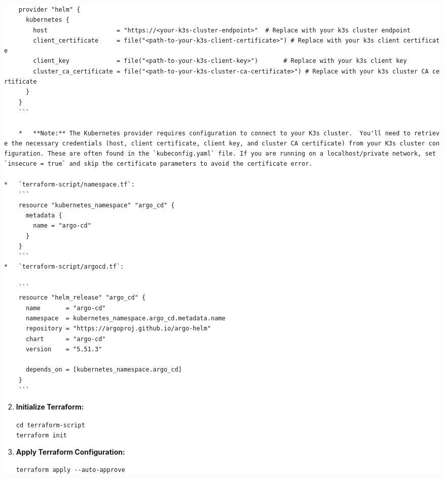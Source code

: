         provider "helm" {
          kubernetes {
            host                   = "https://<your-k3s-cluster-endpoint>"  # Replace with your k3s cluster endpoint
            client_certificate     = file("<path-to-your-k3s-client-certificate>") # Replace with your k3s client certificate
            client_key             = file("<path-to-your-k3s-client-key>")       # Replace with your k3s client key
            cluster_ca_certificate = file("<path-to-your-k3s-cluster-ca-certificate>") # Replace with your k3s cluster CA certificate
          }
        }
        ```

        *   **Note:** The Kubernetes provider requires configuration to connect to your K3s cluster.  You'll need to retrieve the necessary credentials (host, client certificate, client key, and cluster CA certificate) from your K3s cluster configuration. These are often found in the `kubeconfig.yaml` file. If you are running on a localhost/private network, set `insecure = true` and skip the certificate parameters to avoid the certificate error.

    *   `terraform-script/namespace.tf`:
        ```
        resource "kubernetes_namespace" "argo_cd" {
          metadata {
            name = "argo-cd"
          }
        }
        ```
    *   `terraform-script/argocd.tf`:

        ```
        resource "helm_release" "argo_cd" {
          name       = "argo-cd"
          namespace  = kubernetes_namespace.argo_cd.metadata.name
          repository = "https://argoproj.github.io/argo-helm"
          chart      = "argo-cd"
          version    = "5.51.3"

          depends_on = [kubernetes_namespace.argo_cd]
        }
        ```

2.  **Initialize Terraform:**

    ```
    cd terraform-script
    terraform init
    ```

3.  **Apply Terraform Configuration:**

    ```
    terraform apply --auto-approve
    ```
